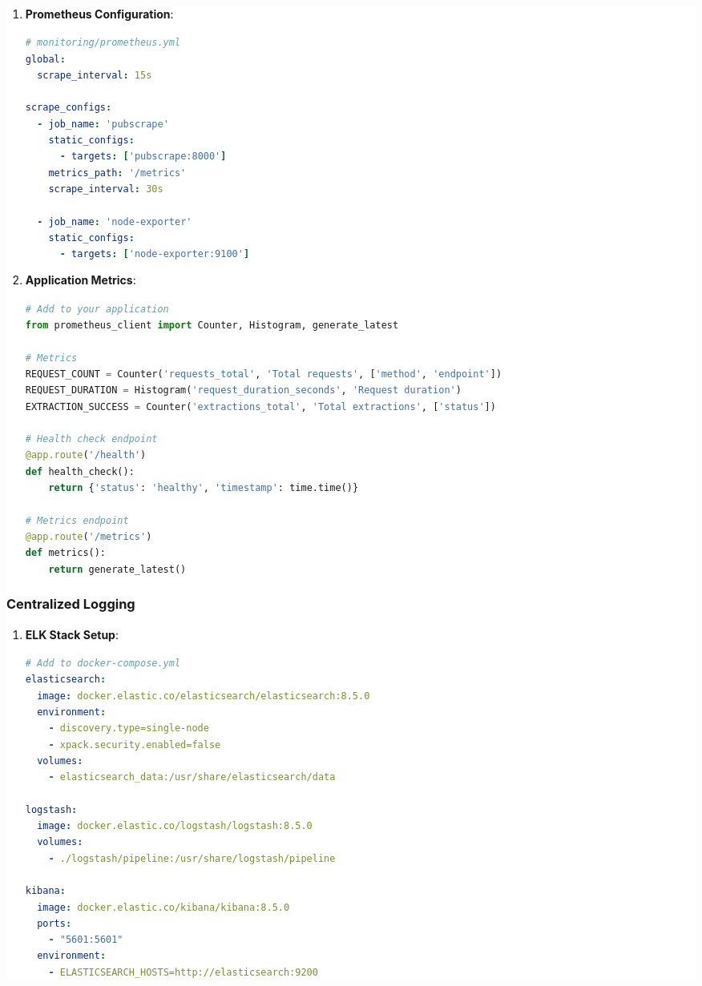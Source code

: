 1. **Prometheus Configuration**:
   ```yaml
   # monitoring/prometheus.yml
   global:
     scrape_interval: 15s
   
   scrape_configs:
     - job_name: 'pubscrape'
       static_configs:
         - targets: ['pubscrape:8000']
       metrics_path: '/metrics'
       scrape_interval: 30s
   
     - job_name: 'node-exporter'
       static_configs:
         - targets: ['node-exporter:9100']
   ```

2. **Application Metrics**:
   ```python
   # Add to your application
   from prometheus_client import Counter, Histogram, generate_latest
   
   # Metrics
   REQUEST_COUNT = Counter('requests_total', 'Total requests', ['method', 'endpoint'])
   REQUEST_DURATION = Histogram('request_duration_seconds', 'Request duration')
   EXTRACTION_SUCCESS = Counter('extractions_total', 'Total extractions', ['status'])
   
   # Health check endpoint
   @app.route('/health')
   def health_check():
       return {'status': 'healthy', 'timestamp': time.time()}
   
   # Metrics endpoint
   @app.route('/metrics')
   def metrics():
       return generate_latest()
   ```

### Centralized Logging

1. **ELK Stack Setup**:
   ```yaml
   # Add to docker-compose.yml
   elasticsearch:
     image: docker.elastic.co/elasticsearch/elasticsearch:8.5.0
     environment:
       - discovery.type=single-node
       - xpack.security.enabled=false
     volumes:
       - elasticsearch_data:/usr/share/elasticsearch/data
   
   logstash:
     image: docker.elastic.co/logstash/logstash:8.5.0
     volumes:
       - ./logstash/pipeline:/usr/share/logstash/pipeline
   
   kibana:
     image: docker.elastic.co/kibana/kibana:8.5.0
     ports:
       - "5601:5601"
     environment:
       - ELASTICSEARCH_HOSTS=http://elasticsearch:9200
   ```

